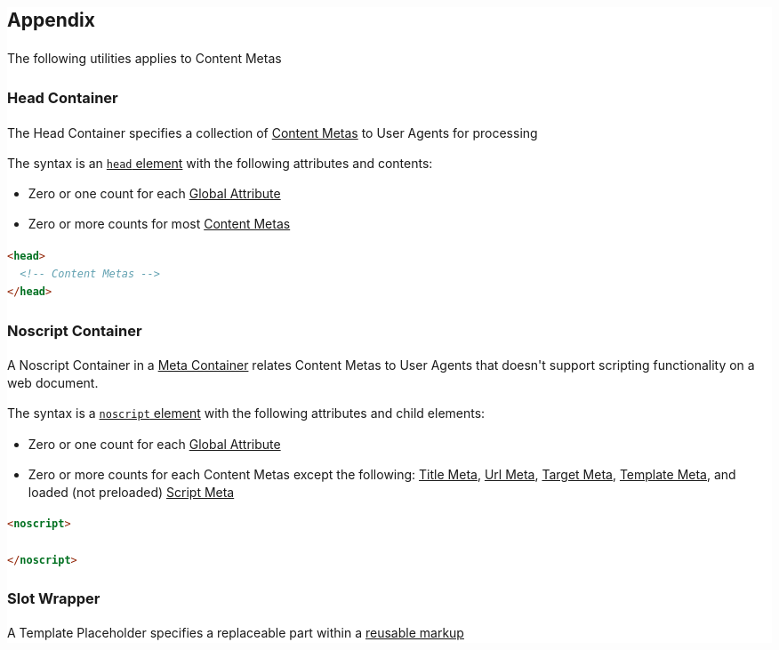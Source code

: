 




<aside>
<h2>Appendix</h2>

The following utilities applies to Content Metas

<section>
  <h3 id="container-head">Head Container</h3>

  The Head Container specifies a collection of [Content Metas](/en/html-content-metas/) to User Agents for processing

  The syntax is an [`head` element](https://html.spec.whatwg.org/#the-head-element) with the following attributes and contents:

  - Zero or one count for each [Global Attribute](https://html.spec.whatwg.org/#global-attributes)

  - Zero or more counts for most [Content Metas](#outline) 

  ```html
  <head>
    <!-- Content Metas -->
  </head>
  ```
</section>

<section>
  <h3 id="container-noscript">Noscript Container</h3>

  A Noscript Container in a [Meta Container](#container-meta) relates Content Metas to User Agents that doesn't support scripting functionality on a web document.

  The syntax is a [`noscript` element](https://html.spec.whatwg.org/#the-noscript-element) with the following attributes and child elements:

  - Zero or one count for each [Global Attribute](https://html.spec.whatwg.org/#global-attributes)

  - Zero or more counts for each Content Metas except the following:
    <span class="i-grid-wrapper">
      <span><a href="#meta-title">Title Meta</a>, </span>
      <span><a href="#meta-url">Url Meta</a>, </span>
      <span><a href="#meta-target">Target Meta</a>, </span>
      <span><a href="#meta-template">Template Meta</a>, and </span>
      <span>loaded (not preloaded) <a href="#meta-script">Script Meta</a></span>
    </span>

  ```html
  <noscript>

  </noscript>
  ```
</section>

<section>
<h3 id="wrapper-slot">Slot Wrapper</h3>

A Template Placeholder specifies a replaceable part within a [reusable markup](#meta-template)

